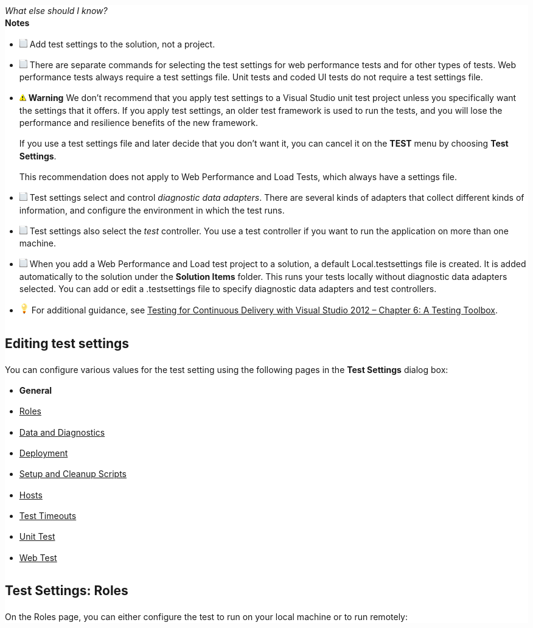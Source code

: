  *What else should I know?*  
 **Notes**  
  
-   ![Prerequsite](../codequality/media/prereq.png "Prereq") Add test settings to the solution, not a project.  
  
-   ![Prerequsite](../codequality/media/prereq.png "Prereq") There are separate commands for selecting the test settings for web performance tests and for other types of tests. Web performance tests always require a test settings file. Unit tests and coded UI tests do not require a test settings file.  
  
-   ![Caution icon](../codequality/media/caution.gif "caution") **Warning** We don’t recommend that you apply test settings to a Visual Studio unit test project unless you specifically want the settings that it offers.  If you apply test settings, an older test framework is used to run the tests, and you will lose the performance and resilience benefits of the new framework.  
  
     If you use a test settings file and later decide that you don’t want it, you can cancel it on the **TEST** menu by choosing **Test Settings**.  
  
     This recommendation does not apply to Web Performance and Load Tests, which always have a settings file.  
  
-   ![Prerequsite](../codequality/media/prereq.png "Prereq") Test settings select and control *diagnostic data adapters*. There are several kinds of adapters that collect different kinds of information, and configure the environment in which the test runs.  
  
-   ![Prerequsite](../codequality/media/prereq.png "Prereq") Test settings also select the *test* controller. You use a test controller if you want to run the application on more than one machine.  
  
-   ![Prerequsite](../codequality/media/prereq.png "Prereq") When you add a Web Performance and Load test project to a solution, a default Local.testsettings file is created. It is added automatically to the solution under the **Solution Items** folder. This runs your tests locally without diagnostic data adapters selected. You can add or edit a .testsettings file to specify diagnostic data adapters and test controllers.  
  
-   ![Tip](../codequality/media/tip.png "Tip") For additional guidance, see [Testing for Continuous Delivery with Visual Studio 2012 – Chapter 6: A Testing Toolbox](http://go.microsoft.com/fwlink/?LinkID=255203).  
  
##  <a name="EditTestSetting"></a> Editing test settings  
 You can configure various values for the test setting using the following pages in the **Test Settings** dialog box:  
  
-   **General**  
  
-   [Roles](#VSTestSettingsRoles)  
  
-   [Data and Diagnostics](#VSTestSettingsDataandDiagnostics)  
  
-   [Deployment](#VSTestSettingsDeployment)  
  
-   [Setup and Cleanup Scripts](#VSTestSettingsSetupandCleanupScripts)  
  
-   [Hosts](#VSTestSettingsHosts)  
  
-   [Test Timeouts](#VSTestSettingsTestTimeouts)  
  
-   [Unit Test](#VSTestSettingsUnitTest)  
  
-   [Web Test](#VSTestSettingsWebTest)  
  
##  <a name="VSTestSettingsRoles"></a> Test Settings: Roles  
 On the Roles page, you can either configure the test to run on your local machine or to run remotely:  
  